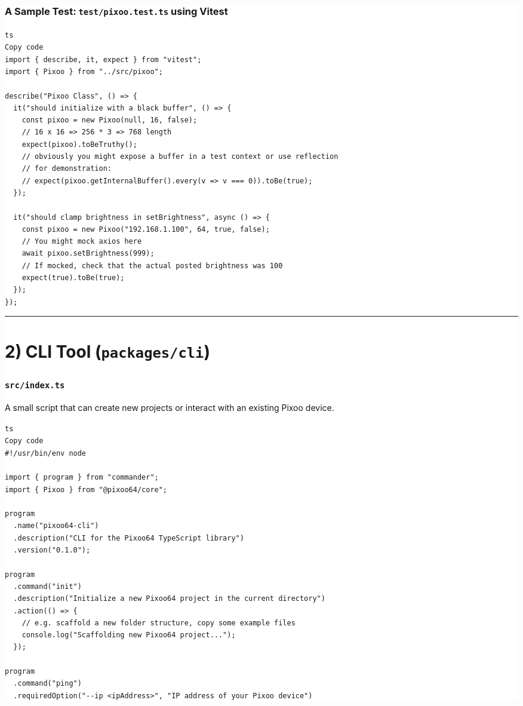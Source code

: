 ```
```

### A Sample Test: `test/pixoo.test.ts` using **Vitest**

```
ts
Copy code
import { describe, it, expect } from "vitest";
import { Pixoo } from "../src/pixoo";

describe("Pixoo Class", () => {
  it("should initialize with a black buffer", () => {
    const pixoo = new Pixoo(null, 16, false);
    // 16 x 16 => 256 * 3 => 768 length
    expect(pixoo).toBeTruthy();
    // obviously you might expose a buffer in a test context or use reflection
    // for demonstration:
    // expect(pixoo.getInternalBuffer().every(v => v === 0)).toBe(true);
  });

  it("should clamp brightness in setBrightness", async () => {
    const pixoo = new Pixoo("192.168.1.100", 64, true, false);
    // You might mock axios here
    await pixoo.setBrightness(999);
    // If mocked, check that the actual posted brightness was 100
    expect(true).toBe(true);
  });
});

```

---

# 2) **CLI Tool** (`packages/cli`)

### `src/index.ts`

A small script that can create new projects or interact with an existing Pixoo device.

```
ts
Copy code
#!/usr/bin/env node

import { program } from "commander";
import { Pixoo } from "@pixoo64/core";

program
  .name("pixoo64-cli")
  .description("CLI for the Pixoo64 TypeScript library")
  .version("0.1.0");

program
  .command("init")
  .description("Initialize a new Pixoo64 project in the current directory")
  .action(() => {
    // e.g. scaffold a new folder structure, copy some example files
    console.log("Scaffolding new Pixoo64 project...");
  });

program
  .command("ping")
  .requiredOption("--ip <ipAddress>", "IP address of your Pixoo device")
```
